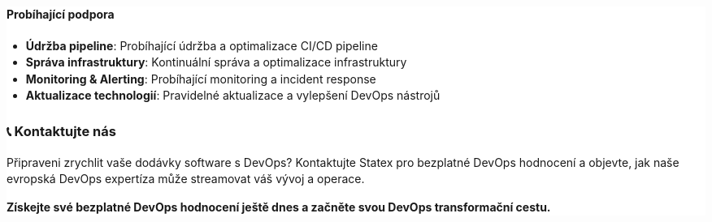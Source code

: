 #### **Probíhající podpora**
- **Údržba pipeline**: Probíhající údržba a optimalizace CI/CD pipeline
- **Správa infrastruktury**: Kontinuální správa a optimalizace infrastruktury
- **Monitoring & Alerting**: Probíhající monitoring a incident response
- **Aktualizace technologií**: Pravidelné aktualizace a vylepšení DevOps nástrojů

### 📞 **Kontaktujte nás**

Připraveni zrychlit vaše dodávky software s DevOps? Kontaktujte Statex pro bezplatné DevOps hodnocení a objevte, jak naše evropská DevOps expertíza může streamovat váš vývoj a operace.

**Získejte své bezplatné DevOps hodnocení ještě dnes a začněte svou DevOps transformační cestu.** 